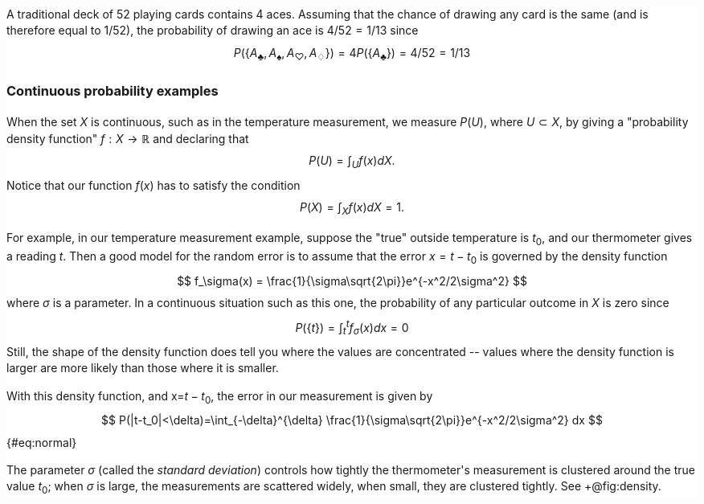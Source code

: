 A traditional deck of $52$ playing cards contains $4$ aces.  Assuming that the chance
of drawing any card is the same (and is therefore equal to $1/52$), the probability of drawing an ace
is $4/52=1/13$ since 
$$
P(\{A_{\clubsuit},A_{\spadesuit},A_{\heartsuit},A_{\diamondsuit}\}) = 4P(\{A_{\clubsuit}\})=4/52=1/13
$$

### Continuous probability examples





When the set $X$ is continuous, such as in the temperature measurement, we measure $P(U)$,
where $U\subset X$, by giving a "probability density function" $f:X\to \mathbb{R}$
and declaring that
$$
P(U) = \int_{U}f(x) dX.
$$
Notice that our function $f(x)$ has to satisfy the condition
$$
P(X)=\int_{X} f(x)dX = 1.
$$


For example, in our temperature measurement example, suppose the "true" outside temperature is $t_0$,
and our thermometer gives a reading $t$. Then a good model for the random error is to assume
that the error $x=t-t_0$ is governed by the density function
$$
f_\sigma(x) = \frac{1}{\sigma\sqrt{2\pi}}e^{-x^2/2\sigma^2}
$$
where $\sigma$ is a parameter.   In a continuous situation such as this one, the probability
of any particular outcome in $X$ is zero since
$$
P(\{t\})=\int_{t}^{t}f_{\sigma}(x)dx = 0
$$
Still, the shape of the density function does tell you where the values are concentrated -- values
where the density function is larger are more likely than those where it is smaller. 


With this density function, and x=$t-t_0$, the error in our measurement is given by
$$
P(|t-t_0|<\delta)=\int_{-\delta}^{\delta} \frac{1}{\sigma\sqrt{2\pi}}e^{-x^2/2\sigma^2} dx
$${#eq:normal}

The parameter $\sigma$ (called the *standard deviation*) controls how tightly the thermometer's measurement
is clustered around the true value $t_0$; when $\sigma$ is large, the measurements are scattered widely,
when small, they are clustered tightly.   See +@fig:density.

